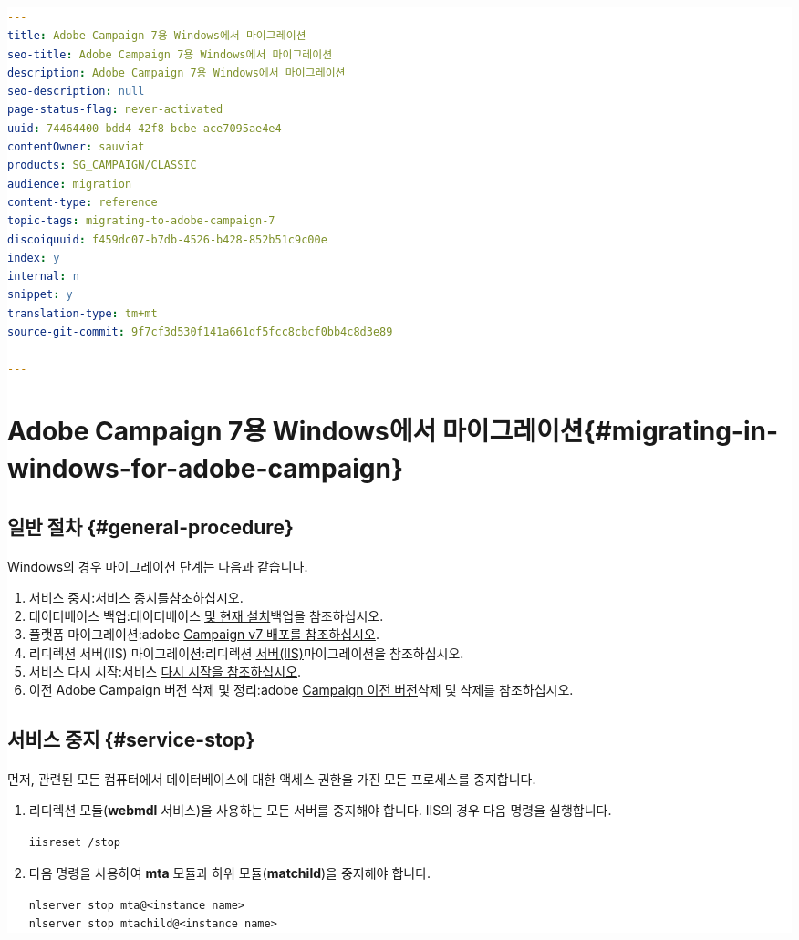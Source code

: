 ```yaml
---
title: Adobe Campaign 7용 Windows에서 마이그레이션
seo-title: Adobe Campaign 7용 Windows에서 마이그레이션
description: Adobe Campaign 7용 Windows에서 마이그레이션
seo-description: null
page-status-flag: never-activated
uuid: 74464400-bdd4-42f8-bcbe-ace7095ae4e4
contentOwner: sauviat
products: SG_CAMPAIGN/CLASSIC
audience: migration
content-type: reference
topic-tags: migrating-to-adobe-campaign-7
discoiquuid: f459dc07-b7db-4526-b428-852b51c9c00e
index: y
internal: n
snippet: y
translation-type: tm+mt
source-git-commit: 9f7cf3d530f141a661df5fcc8cbcf0bb4c8d3e89

---
```



# Adobe Campaign 7용 Windows에서 마이그레이션{#migrating-in-windows-for-adobe-campaign}

## 일반 절차 {#general-procedure}

Windows의 경우 마이그레이션 단계는 다음과 같습니다.

1. 서비스 중지:서비스 [중지를](#service-stop)참조하십시오.
1. 데이터베이스 백업:데이터베이스 [및 현재 설치](#back-up-the-database-and-the-current-installation)백업을 참조하십시오.
1. 플랫폼 마이그레이션:adobe [Campaign v7 배포를 참조하십시오](#deploying-adobe-campaign-v7).
1. 리디렉션 서버(IIS) 마이그레이션:리디렉션 [서버(IIS)](#migrating-the-redirection-server--iis-)마이그레이션을 참조하십시오.
1. 서비스 다시 시작:서비스 [다시 시작을 참조하십시오](#re-starting-the-services).
1. 이전 Adobe Campaign 버전 삭제 및 정리:adobe [Campaign 이전 버전](#deleting-and-cleansing-adobe-campaign-previous-version)삭제 및 삭제를 참조하십시오.

## 서비스 중지 {#service-stop}

먼저, 관련된 모든 컴퓨터에서 데이터베이스에 대한 액세스 권한을 가진 모든 프로세스를 중지합니다.

1. 리디렉션 모듈(**webmdl** 서비스)을 사용하는 모든 서버를 중지해야 합니다. IIS의 경우 다음 명령을 실행합니다.

   ```
   iisreset /stop
   ```

1. 다음 명령을 사용하여 **mta** 모듈과 하위 모듈(**matchild**)을 중지해야 합니다.

   ```
   nlserver stop mta@<instance name>
   nlserver stop mtachild@<instance name>
   ```
